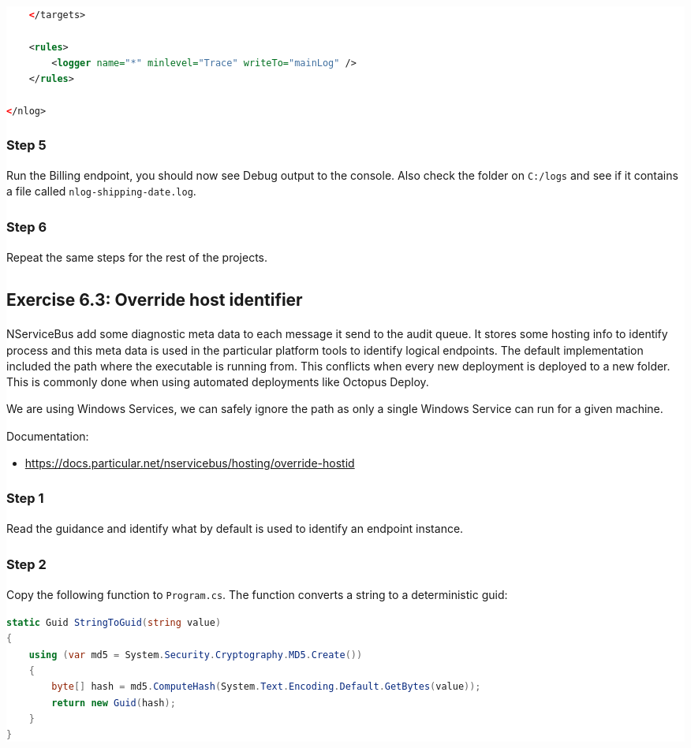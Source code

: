 ```xml
    </targets>

    <rules>
        <logger name="*" minlevel="Trace" writeTo="mainLog" />
    </rules>

</nlog>
```

### Step 5

Run the Billing endpoint, you should now see Debug output to the console. Also check the folder on `C:/logs` and see if it contains a file called `nlog-shipping-date.log`.

### Step 6

Repeat the same steps for the rest of the projects.

## Exercise 6.3: Override host identifier

NServiceBus add some diagnostic meta data to each message it send to the audit queue. It stores some hosting info to identify process and this meta data is used in the particular platform tools to identify logical endpoints. The default implementation included the path where the executable is running from. This conflicts when every new deployment is deployed to a new folder. This is commonly done when using automated deployments like Octopus Deploy.

We are using Windows Services, we can safely ignore the path as only a single Windows Service can run for a given machine.

Documentation:

- https://docs.particular.net/nservicebus/hosting/override-hostid


### Step 1

Read the guidance and identify what by default is used to identify an endpoint instance.

### Step 2

Copy the following function to `Program.cs`. The function converts a string to a deterministic guid:

```c#
static Guid StringToGuid(string value)
{
    using (var md5 = System.Security.Cryptography.MD5.Create())
    {
        byte[] hash = md5.ComputeHash(System.Text.Encoding.Default.GetBytes(value));
        return new Guid(hash);
    }
}
```
